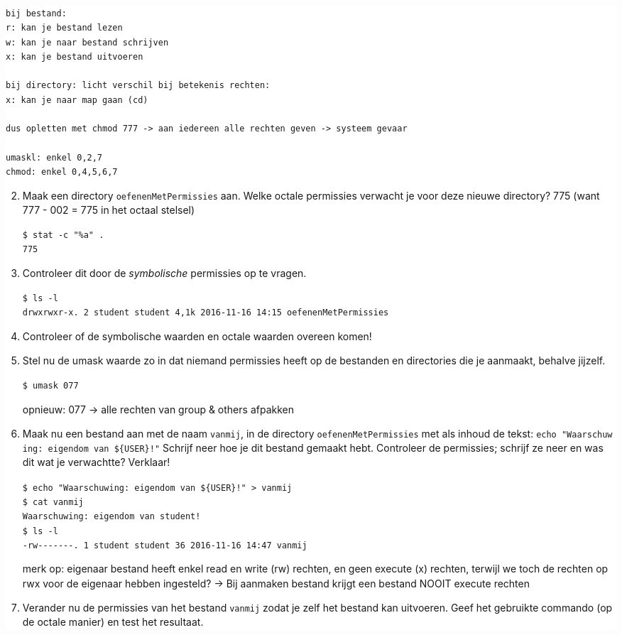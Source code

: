     bij bestand:
    r: kan je bestand lezen
    w: kan je naar bestand schrijven
    x: kan je bestand uitvoeren
    
    bij directory: licht verschil bij betekenis rechten:
    x: kan je naar map gaan (cd)
    
    dus opletten met chmod 777 -> aan iedereen alle rechten geven -> systeem gevaar
    
    umaskl: enkel 0,2,7
    chmod: enkel 0,4,5,6,7

2. Maak een directory `oefenenMetPermissies` aan. Welke octale permissies verwacht je voor deze nieuwe directory? 775 (want 777 - 002 = 775 in het octaal stelsel)

    ```
    $ stat -c "%a" .
    775
    ```

3. Controleer dit door de *symbolische* permissies op te vragen.

    ```
    $ ls -l
    drwxrwxr-x. 2 student student 4,1k 2016-11-16 14:15 oefenenMetPermissies
    ```

4. Controleer of de symbolische waarden en octale waarden overeen komen!
5. Stel nu de umask waarde zo in dat niemand permissies heeft op de bestanden en directories die je aanmaakt, behalve jijzelf. 

    ```
    $ umask 077
    ```
    
    opnieuw: 077 -> alle rechten van group & others afpakken
    

6. Maak nu een bestand aan met de naam `vanmij`, in de directory `oefenenMetPermissies` met als inhoud de tekst: `echo "Waarschuwing: eigendom van ${USER}!"` Schrijf neer hoe je dit bestand gemaakt hebt. Controleer de permissies; schrijf ze neer en was dit wat je verwachtte? Verklaar!

    ```
    $ echo "Waarschuwing: eigendom van ${USER}!" > vanmij
    $ cat vanmij
    Waarschuwing: eigendom van student!
    $ ls -l
    -rw-------. 1 student student 36 2016-11-16 14:47 vanmij
    ```

    merk op: eigenaar bestand heeft enkel read en write (rw) rechten, en geen execute (x)
    rechten, terwijl we toch de rechten op rwx voor de eigenaar hebben ingesteld?
    -> Bij aanmaken bestand krijgt een bestand NOOIT execute rechten

7. Verander nu de permissies van het bestand `vanmij` zodat je zelf het bestand kan uitvoeren. Geef het gebruikte commando (op de octale manier) en test het resultaat.

